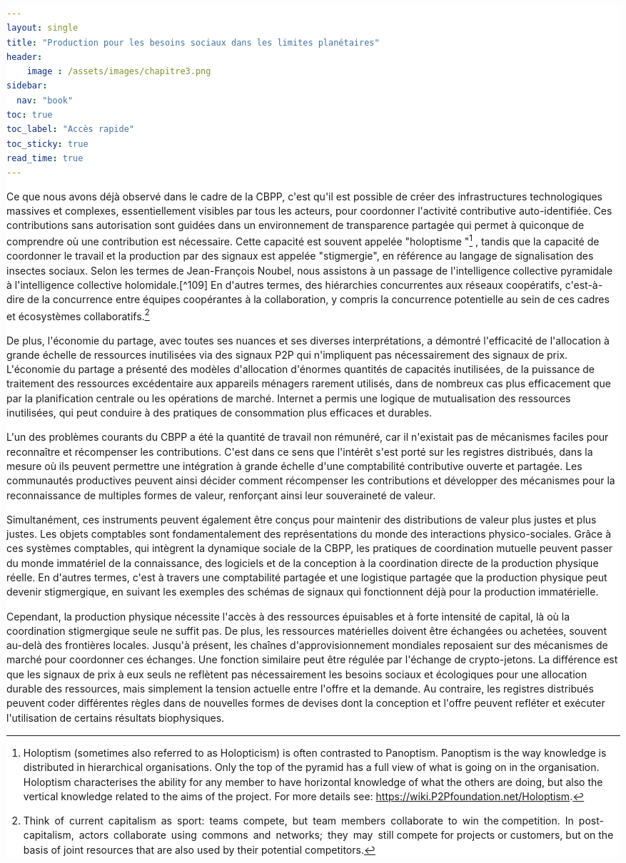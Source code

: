 ```yaml
---
layout: single
title: "Production pour les besoins sociaux dans les limites planétaires"
header:
    image : /assets/images/chapitre3.png
sidebar:
  nav: "book"
toc: true
toc_label: "Accès rapide"
toc_sticky: true
read_time: true
---
```


Ce que nous avons déjà observé dans le cadre de la CBPP, c'est qu'il est possible de créer des infrastructures technologiques massives et complexes, essentiellement visibles par tous les acteurs, pour coordonner l'activité contributive auto-identifiée. Ces contributions sans autorisation sont guidées dans un environnement de transparence partagée qui permet à quiconque de comprendre où une contribution est nécessaire. Cette capacité est souvent appelée "holoptisme "[^108] , tandis que la capacité de coordonner le travail et la production par des signaux est appelée "stigmergie", en référence au langage de signalisation des insectes sociaux. Selon les termes de Jean-François Noubel, nous assistons à un passage de l'intelligence collective pyramidale à l'intelligence collective holomidale.[^109] En d'autres termes, des hiérarchies concurrentes aux réseaux coopératifs, c'est-à-dire de la concurrence entre équipes coopérantes à la collaboration, y compris la concurrence potentielle au sein de ces cadres et écosystèmes collaboratifs.[^110]

De plus, l'économie du partage, avec toutes ses nuances et ses diverses interprétations, a démontré l'efficacité de l'allocation à grande échelle de ressources inutilisées via des signaux P2P qui n'impliquent pas nécessairement des signaux de prix. L'économie du partage a présenté des modèles d'allocation d'énormes quantités de capacités inutilisées, de la puissance de traitement des ressources excédentaire aux appareils ménagers rarement utilisés, dans de nombreux cas plus efficacement que par la planification centrale ou les opérations de marché. Internet a permis une logique de mutualisation des ressources inutilisées, qui peut conduire à des pratiques de consommation plus efficaces et durables.

L'un des problèmes courants du CBPP a été la quantité de travail non rémunéré, car il n'existait pas de mécanismes faciles pour reconnaître et récompenser les contributions. C'est dans ce sens que l'intérêt s'est porté sur les registres distribués, dans la mesure où ils peuvent permettre une intégration à grande échelle d'une comptabilité contributive ouverte et partagée. Les communautés productives peuvent ainsi décider comment récompenser les contributions et développer des mécanismes pour la reconnaissance de multiples formes de valeur, renforçant ainsi leur souveraineté de valeur.

Simultanément, ces instruments peuvent également être conçus pour maintenir des distributions de valeur plus justes et plus justes. Les objets comptables sont fondamentalement des représentations du monde des interactions physico-sociales. Grâce à ces systèmes comptables, qui intègrent la dynamique sociale de la CBPP, les pratiques de coordination mutuelle peuvent passer du monde immatériel de la connaissance, des logiciels et de la conception à la coordination directe de la production physique réelle. En d'autres termes, c'est à travers une comptabilité partagée et une logistique partagée que la production physique peut devenir stigmergique, en suivant les exemples des schémas de signaux qui fonctionnent déjà pour la production immatérielle.

Cependant, la production physique nécessite l'accès à des ressources épuisables et à forte intensité de capital, là où la coordination stigmergique seule ne suffit pas. De plus, les ressources matérielles doivent être échangées ou achetées, souvent au-delà des frontières locales. Jusqu'à présent, les chaînes d'approvisionnement mondiales reposaient sur des mécanismes de marché pour coordonner ces échanges. Une fonction similaire peut être régulée par l'échange de crypto-jetons. La différence est que les signaux de prix à eux seuls ne reflètent pas nécessairement les besoins sociaux et écologiques pour une allocation durable des ressources, mais simplement la tension actuelle entre l'offre et la demande. Au contraire, les registres distribués peuvent coder différentes règles dans de nouvelles formes de devises dont la conception et l'offre peuvent refléter et exécuter l'utilisation de certains résultats biophysiques.


[^108]: Holoptism (sometimes also referred to as Holopticism) is often contrasted to Panoptism. Panoptism is the way knowledge is distributed in hierarchical organisations. Only the top of the pyramid has a full view of what is going on in the organisation. Holoptism characterises the ability for any member to have horizontal knowledge of what the others are doing, but also the vertical knowledge related to the aims of the project. For more details see: https://wiki.P2Pfoundation.net/Holoptism.
[^110]: Think of current capitalism as sport: teams compete, but team members collaborate to win the competition. In post-capitalism, actors collaborate using commons and networks; they may still compete for projects or customers, but on the basis of joint resources that are also used by their potential competitors.
[^111]: On planetary boundaries, see also: William Catton’s ‘Overshoot’ (1982) https://www.press.uillinois.edu/ books/catalog/63fae3tq9780252008184.html
[^112]:	First introduced in Raworth, K. (2012). A Safe and Just Space for Humanity. Oxfam Discussion Paper. Available at: https://www.oxfam.org/sites/www.oxfam.org/files/dp-a-safe-and-just-space-for- humanity-130212-en.pdf.
[^113]: https://terredeliens.org.
[^114]:	An example: Sole Food Street Farms (https://en.m.wikipedia.org/wiki/Sole_Food_Street_Farms; https:// www.huffingtonpost.ca/2017/09/18/vancouvers-sole-food-street-farms-takes-on-poverty-with-urban- agriculture_a_23213211 ‘A 2013 MBA study done by a team at Queen’s University determined that for every dollar paid to staff, there is a $2.25 savings to the health-care, social-assistance and prison and legal systems as well as the environment “